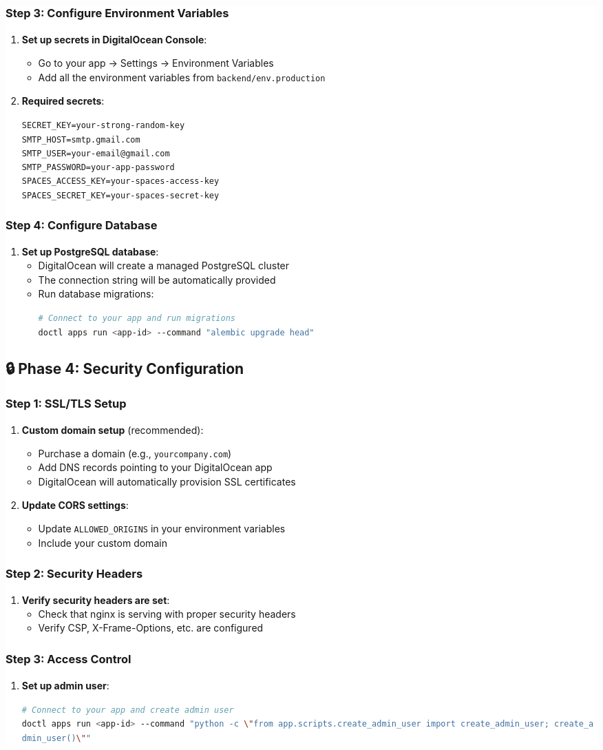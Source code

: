 ### Step 3: Configure Environment Variables

1. **Set up secrets in DigitalOcean Console**:
   - Go to your app → Settings → Environment Variables
   - Add all the environment variables from `backend/env.production`

2. **Required secrets**:
   ```
   SECRET_KEY=your-strong-random-key
   SMTP_HOST=smtp.gmail.com
   SMTP_USER=your-email@gmail.com
   SMTP_PASSWORD=your-app-password
   SPACES_ACCESS_KEY=your-spaces-access-key
   SPACES_SECRET_KEY=your-spaces-secret-key
   ```

### Step 4: Configure Database

1. **Set up PostgreSQL database**:
   - DigitalOcean will create a managed PostgreSQL cluster
   - The connection string will be automatically provided
   - Run database migrations:
     ```bash
     # Connect to your app and run migrations
     doctl apps run <app-id> --command "alembic upgrade head"
     ```

## 🔒 Phase 4: Security Configuration

### Step 1: SSL/TLS Setup

1. **Custom domain setup** (recommended):
   - Purchase a domain (e.g., `yourcompany.com`)
   - Add DNS records pointing to your DigitalOcean app
   - DigitalOcean will automatically provision SSL certificates

2. **Update CORS settings**:
   - Update `ALLOWED_ORIGINS` in your environment variables
   - Include your custom domain

### Step 2: Security Headers

1. **Verify security headers are set**:
   - Check that nginx is serving with proper security headers
   - Verify CSP, X-Frame-Options, etc. are configured

### Step 3: Access Control

1. **Set up admin user**:
   ```bash
   # Connect to your app and create admin user
   doctl apps run <app-id> --command "python -c \"from app.scripts.create_admin_user import create_admin_user; create_admin_user()\""
   ```
